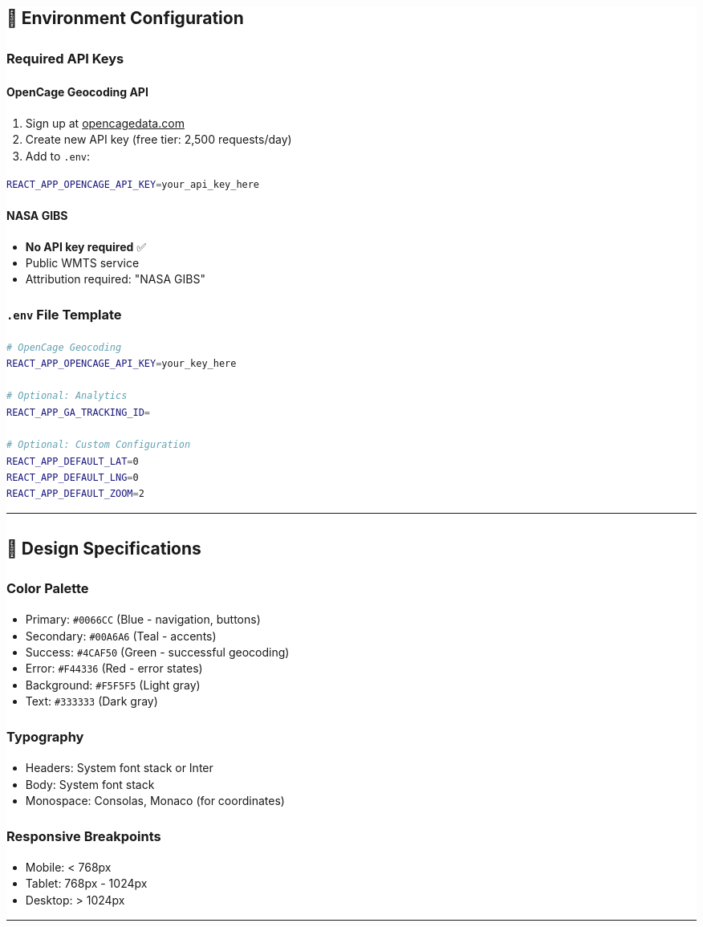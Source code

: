
## 🔐 Environment Configuration

### Required API Keys

#### OpenCage Geocoding API
1. Sign up at [opencagedata.com](https://opencagedata.com)
2. Create new API key (free tier: 2,500 requests/day)
3. Add to `.env`:
```bash
REACT_APP_OPENCAGE_API_KEY=your_api_key_here
```

#### NASA GIBS
- **No API key required** ✅
- Public WMTS service
- Attribution required: "NASA GIBS"

### `.env` File Template
```bash
# OpenCage Geocoding
REACT_APP_OPENCAGE_API_KEY=your_key_here

# Optional: Analytics
REACT_APP_GA_TRACKING_ID=

# Optional: Custom Configuration
REACT_APP_DEFAULT_LAT=0
REACT_APP_DEFAULT_LNG=0
REACT_APP_DEFAULT_ZOOM=2
```

---

## 🎨 Design Specifications

### Color Palette
- Primary: `#0066CC` (Blue - navigation, buttons)
- Secondary: `#00A6A6` (Teal - accents)
- Success: `#4CAF50` (Green - successful geocoding)
- Error: `#F44336` (Red - error states)
- Background: `#F5F5F5` (Light gray)
- Text: `#333333` (Dark gray)

### Typography
- Headers: System font stack or Inter
- Body: System font stack
- Monospace: Consolas, Monaco (for coordinates)

### Responsive Breakpoints
- Mobile: < 768px
- Tablet: 768px - 1024px
- Desktop: > 1024px

---